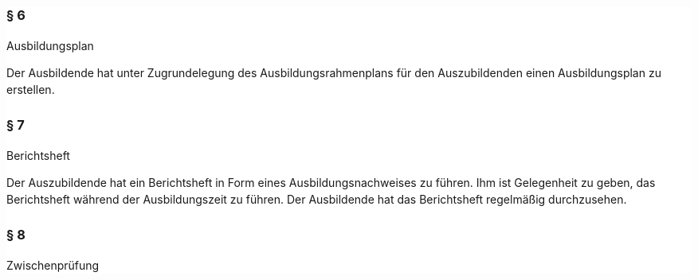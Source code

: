 </div>

</div>

<span id="BJNR009300997BJNE000700310.html"></span>

### § 6  
Ausbildungsplan

<div>

<div class="jnhtml">

<div>

<div class="jurAbsatz">

Der Ausbildende hat unter Zugrundelegung des Ausbildungsrahmenplans für
den Auszubildenden einen Ausbildungsplan zu erstellen.

</div>

</div>

</div>

</div>

<span id="BJNR009300997BJNE000800310.html"></span>

### § 7  
Berichtsheft

<div>

<div class="jnhtml">

<div>

<div class="jurAbsatz">

Der Auszubildende hat ein Berichtsheft in Form eines
Ausbildungsnachweises zu führen. Ihm ist Gelegenheit zu geben, das
Berichtsheft während der Ausbildungszeit zu führen. Der Ausbildende hat
das Berichtsheft regelmäßig durchzusehen.

</div>

</div>

</div>

</div>

<span id="BJNR009300997BJNE000900310.html"></span>

### § 8  
Zwischenprüfung

<div>
